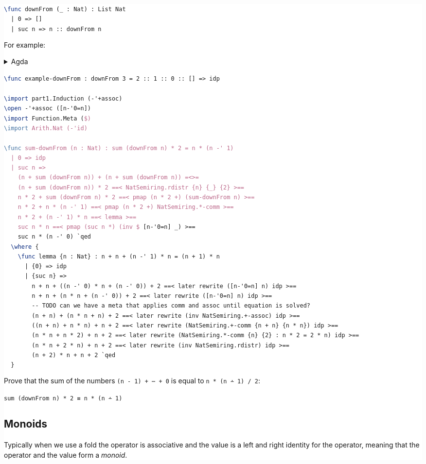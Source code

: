 ```tex
\func downFrom (_ : Nat) : List Nat
  | 0 => []
  | suc n => n :: downFrom n
```
For example:
<details><summary>Agda</summary></details>

```tex
\func example-downFrom : downFrom 3 = 2 :: 1 :: 0 :: [] => idp

\import part1.Induction (-'+assoc)
\open -'+assoc ([n-'0=n])
\import Function.Meta ($)
\import Arith.Nat (-'id)

\func sum-downFrom (n : Nat) : sum (downFrom n) * 2 = n * (n -' 1)
  | 0 => idp
  | suc n =>
    (n + sum (downFrom n)) + (n + sum (downFrom n)) =<>=
    (n + sum (downFrom n)) * 2 ==< NatSemiring.rdistr {n} {_} {2} >==
    n * 2 + sum (downFrom n) * 2 ==< pmap (n * 2 +) (sum-downFrom n) >==
    n * 2 + n * (n -' 1) ==< pmap (n * 2 +) NatSemiring.*-comm >==
    n * 2 + (n -' 1) * n ==< lemma >==
    suc n * n ==< pmap (suc n *) (inv $ [n-'0=n] _) >==
    suc n * (n -' 0) `qed
  \where {
    \func lemma {n : Nat} : n + n + (n -' 1) * n = (n + 1) * n
      | {0} => idp
      | {suc n} =>
        n + n + ((n -' 0) * n + (n -' 0)) + 2 ==< later rewrite ([n-'0=n] n) idp >==
        n + n + (n * n + (n -' 0)) + 2 ==< later rewrite ([n-'0=n] n) idp >==
        -- TODO can we have a meta that applies comm and assoc until equation is solved?
        (n + n) + (n * n + n) + 2 ==< later rewrite (inv NatSemiring.+-assoc) idp >==
        ((n + n) + n * n) + n + 2 ==< later rewrite (NatSemiring.+-comm {n + n} {n * n}) idp >==
        (n * n + n * 2) + n + 2 ==< later rewrite (NatSemiring.*-comm {n} {2} : n * 2 = 2 * n) idp >==
        (n * n + 2 * n) + n + 2 ==< later rewrite (inv NatSemiring.rdistr) idp >==
        (n + 2) * n + n + 2 `qed
  }
```
Prove that the sum of the numbers `(n - 1) + ⋯ + 0` is
equal to `n * (n ∸ 1) / 2`:

    sum (downFrom n) * 2 ≡ n * (n ∸ 1)


## Monoids

Typically when we use a fold the operator is associative and the
value is a left and right identity for the operator, meaning that the
operator and the value form a _monoid_.
